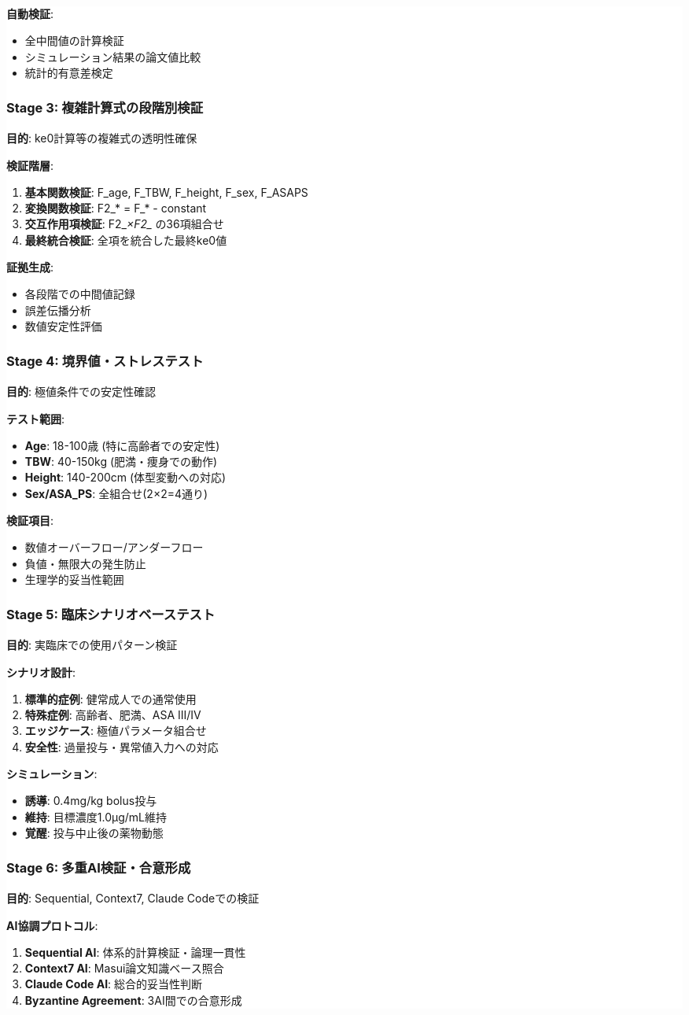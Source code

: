 **自動検証**:
- 全中間値の計算検証
- シミュレーション結果の論文値比較
- 統計的有意差検定

### Stage 3: 複雑計算式の段階別検証
**目的**: ke0計算等の複雑式の透明性確保

**検証階層**:
1. **基本関数検証**: F_age, F_TBW, F_height, F_sex, F_ASAPS
2. **変換関数検証**: F2_* = F_* - constant
3. **交互作用項検証**: F2_*×F2_* の36項組合せ
4. **最終統合検証**: 全項を統合した最終ke0値

**証拠生成**:
- 各段階での中間値記録
- 誤差伝播分析
- 数値安定性評価

### Stage 4: 境界値・ストレステスト
**目的**: 極値条件での安定性確認

**テスト範囲**:
- **Age**: 18-100歳 (特に高齢者での安定性)
- **TBW**: 40-150kg (肥満・痩身での動作)
- **Height**: 140-200cm (体型変動への対応)
- **Sex/ASA_PS**: 全組合せ(2×2=4通り)

**検証項目**:
- 数値オーバーフロー/アンダーフロー
- 負値・無限大の発生防止
- 生理学的妥当性範囲

### Stage 5: 臨床シナリオベーステスト
**目的**: 実臨床での使用パターン検証

**シナリオ設計**:
1. **標準的症例**: 健常成人での通常使用
2. **特殊症例**: 高齢者、肥満、ASA III/IV
3. **エッジケース**: 極値パラメータ組合せ
4. **安全性**: 過量投与・異常値入力への対応

**シミュレーション**:
- **誘導**: 0.4mg/kg bolus投与
- **維持**: 目標濃度1.0μg/mL維持
- **覚醒**: 投与中止後の薬物動態

### Stage 6: 多重AI検証・合意形成
**目的**: Sequential, Context7, Claude Codeでの検証

**AI協調プロトコル**:
1. **Sequential AI**: 体系的計算検証・論理一貫性
2. **Context7 AI**: Masui論文知識ベース照合
3. **Claude Code AI**: 総合的妥当性判断
4. **Byzantine Agreement**: 3AI間での合意形成
